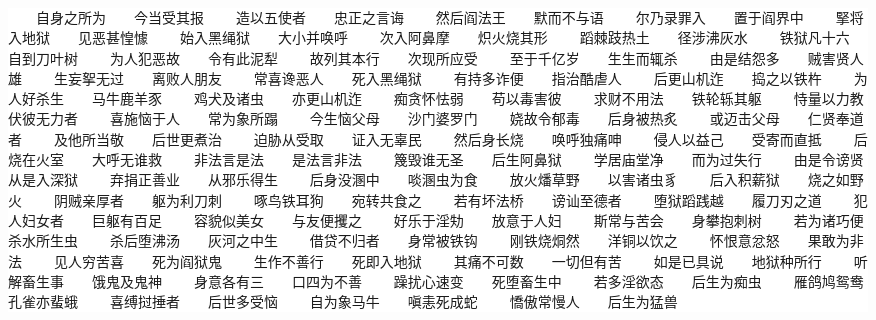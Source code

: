 　　自身之所为　　今当受其报
　　造以五使者　　忠正之言诲
　　然后阎法王　　默而不与语
　　尔乃录罪入　　置于阎界中
　　掔将入地狱　　见恶甚惶懅
　　始入黑绳狱　　大小并唤呼
　　次入阿鼻摩　　炽火烧其形
　　蹈棘跂热土　　径涉沸灰水
　　铁狱凡十六　　自到刀叶树
　　为人犯恶故　　令有此泥犁
　　故列其本行　　次现所应受
　　至于千亿岁　　生生而辄杀
　　由是结怨多　　贼害贤人雄
　　生妄挐无过　　离败人朋友
　　常喜谗恶人　　死入黑绳狱
　　有持多诈便　　指治酷虐人
　　后更山机迮　　捣之以铁杵
　　为人好杀生　　马牛鹿羊豕
　　鸡犬及诸虫　　亦更山机迮
　　痴贪怀怯弱　　苟以毒害彼
　　求财不用法　　铁轮轹其躯
　　恃量以力教　　伏彼无力者
　　喜施恼于人　　常为象所蹋
　　今生恼父母　　沙门婆罗门
　　娆故令郁毒　　后身被热炙
　　或迈击父母　　仁贤奉道者
　　及他所当敬　　后世更煮治
　　迫胁从受取　　证入无辜民
　　然后身长烧　　唤呼独痛呻
　　侵人以益己　　受寄而直抵
　　后烧在火室　　大呼无谁救
　　非法言是法　　是法言非法
　　篾毁谁无圣　　后生阿鼻狱
　　学居庙堂净　　而为过失行
　　由是令谤贤　　从是入深狱
　　弃捐正善业　　从邪乐得生
　　后身没溷中　　啖溷虫为食
　　放火燔草野　　以害诸虫豸
　　后入积薪狱　　烧之如野火
　　阴贼亲厚者　　躯为利刀刺
　　啄鸟铁耳狗　　宛转共食之
　　若有坏法桥　　谤讪至德者
　　堕狱蹈践越　　履刀刃之道
　　犯人妇女者　　巨躯有百足
　　容貌似美女　　与友便攫之
　　好乐于淫劮　　放意于人妇
　　斯常与苦会　　身攀抱刺树
　　若为诸巧便　　杀水所生虫
　　杀后堕沸汤　　灰河之中生
　　借贷不归者　　身常被铁钩
　　刚铁烧烔然　　洋铜以饮之
　　怀恨意忿怒　　果敢为非法
　　见人穷苦喜　　死为阎狱鬼
　　生作不善行　　死即入地狱
　　其痛不可数　　一切但有苦
　　如是已具说　　地狱种所行
　　听解畜生事　　饿鬼及鬼神
　　身意各有三　　口四为不善
　　躁扰心速变　　死堕畜生中
　　若多淫欲态　　后生为痴虫
　　雁鸽鸠鸳鸯　　孔雀亦蜚蛾
　　喜缚挝捶者　　后世多受恼
　　自为象马牛　　嗔恚死成蛇
　　憍傲常慢人　　后生为猛兽